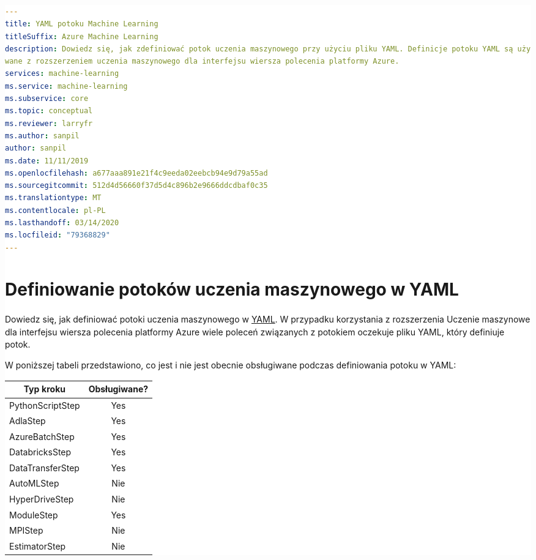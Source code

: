 ```yaml
---
title: YAML potoku Machine Learning
titleSuffix: Azure Machine Learning
description: Dowiedz się, jak zdefiniować potok uczenia maszynowego przy użyciu pliku YAML. Definicje potoku YAML są używane z rozszerzeniem uczenia maszynowego dla interfejsu wiersza polecenia platformy Azure.
services: machine-learning
ms.service: machine-learning
ms.subservice: core
ms.topic: conceptual
ms.reviewer: larryfr
ms.author: sanpil
author: sanpil
ms.date: 11/11/2019
ms.openlocfilehash: a677aaa891e21f4c9eeda02eebcb94e9d79a55ad
ms.sourcegitcommit: 512d4d56660f37d5d4c896b2e9666ddcdbaf0c35
ms.translationtype: MT
ms.contentlocale: pl-PL
ms.lasthandoff: 03/14/2020
ms.locfileid: "79368829"
---
```

# <a name="define-machine-learning-pipelines-in-yaml"></a>Definiowanie potoków uczenia maszynowego w YAML

Dowiedz się, jak definiować potoki uczenia maszynowego w [YAML](https://yaml.org/). W przypadku korzystania z rozszerzenia Uczenie maszynowe dla interfejsu wiersza polecenia platformy Azure wiele poleceń związanych z potokiem oczekuje pliku YAML, który definiuje potok.

W poniższej tabeli przedstawiono, co jest i nie jest obecnie obsługiwane podczas definiowania potoku w YAML:

| Typ kroku | Obsługiwane? |
| ----- | :-----: |
| PythonScriptStep | Yes |
| AdlaStep | Yes |
| AzureBatchStep | Yes |
| DatabricksStep | Yes |
| DataTransferStep | Yes |
| AutoMLStep | Nie |
| HyperDriveStep | Nie |
| ModuleStep | Yes |
| MPIStep | Nie |
| EstimatorStep | Nie |
